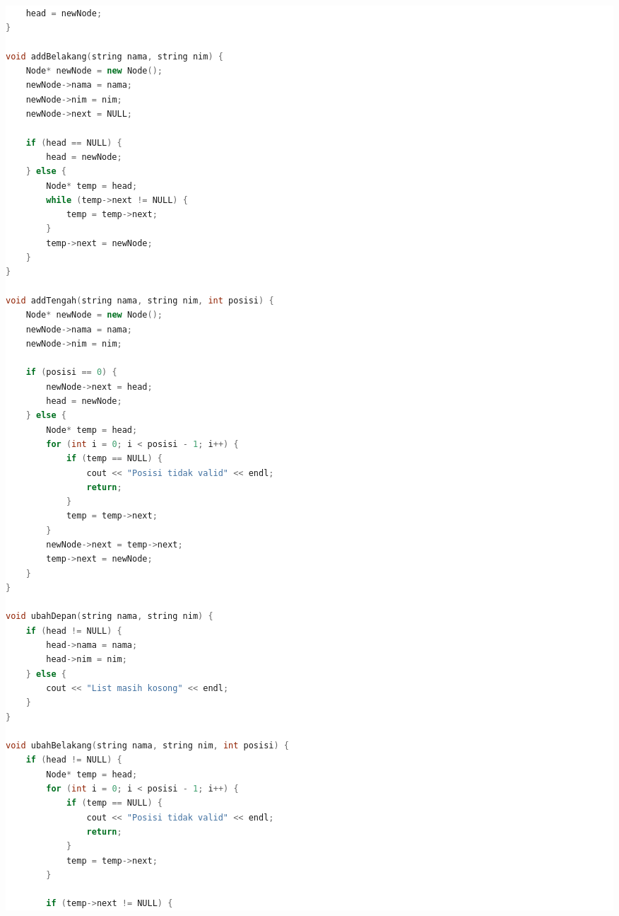 ```cpp
    head = newNode;
}

void addBelakang(string nama, string nim) {
    Node* newNode = new Node();
    newNode->nama = nama;
    newNode->nim = nim;
    newNode->next = NULL;

    if (head == NULL) {
        head = newNode;
    } else {
        Node* temp = head;
        while (temp->next != NULL) {
            temp = temp->next;
        }
        temp->next = newNode;
    }
}

void addTengah(string nama, string nim, int posisi) {
    Node* newNode = new Node();
    newNode->nama = nama;
    newNode->nim = nim;

    if (posisi == 0) {
        newNode->next = head;
        head = newNode;
    } else {
        Node* temp = head;
        for (int i = 0; i < posisi - 1; i++) {
            if (temp == NULL) {
                cout << "Posisi tidak valid" << endl;
                return;
            }
            temp = temp->next;
        }
        newNode->next = temp->next;
        temp->next = newNode;
    }
}

void ubahDepan(string nama, string nim) {
    if (head != NULL) {
        head->nama = nama;
        head->nim = nim;
    } else {
        cout << "List masih kosong" << endl;
    }
}

void ubahBelakang(string nama, string nim, int posisi) {
    if (head != NULL) {
        Node* temp = head;
        for (int i = 0; i < posisi - 1; i++) {
            if (temp == NULL) {
                cout << "Posisi tidak valid" << endl;
                return;
            }
            temp = temp->next;
        }

        if (temp->next != NULL) {
```